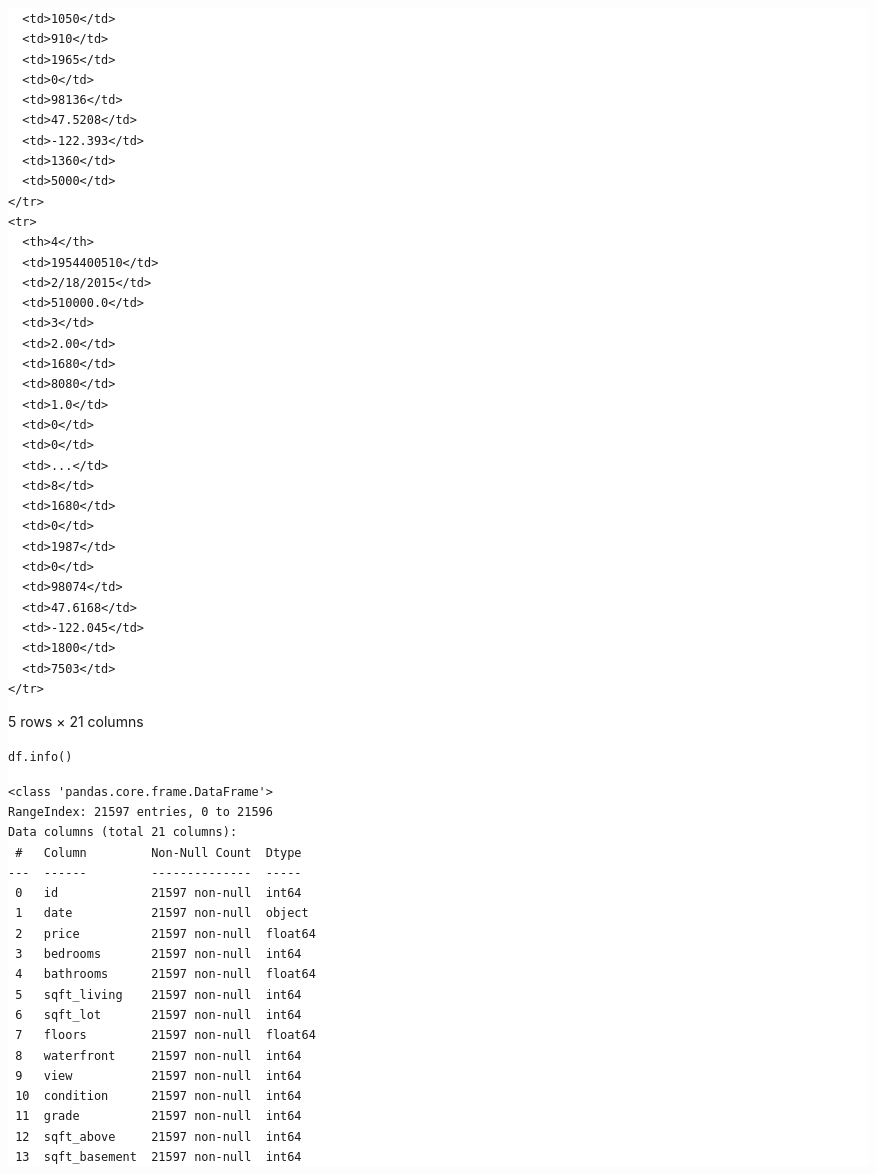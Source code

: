       <td>1050</td>
      <td>910</td>
      <td>1965</td>
      <td>0</td>
      <td>98136</td>
      <td>47.5208</td>
      <td>-122.393</td>
      <td>1360</td>
      <td>5000</td>
    </tr>
    <tr>
      <th>4</th>
      <td>1954400510</td>
      <td>2/18/2015</td>
      <td>510000.0</td>
      <td>3</td>
      <td>2.00</td>
      <td>1680</td>
      <td>8080</td>
      <td>1.0</td>
      <td>0</td>
      <td>0</td>
      <td>...</td>
      <td>8</td>
      <td>1680</td>
      <td>0</td>
      <td>1987</td>
      <td>0</td>
      <td>98074</td>
      <td>47.6168</td>
      <td>-122.045</td>
      <td>1800</td>
      <td>7503</td>
    </tr>
  </tbody>
</table>
<p>5 rows × 21 columns</p>
</div>




```python
df.info()
```

    <class 'pandas.core.frame.DataFrame'>
    RangeIndex: 21597 entries, 0 to 21596
    Data columns (total 21 columns):
     #   Column         Non-Null Count  Dtype  
    ---  ------         --------------  -----  
     0   id             21597 non-null  int64  
     1   date           21597 non-null  object 
     2   price          21597 non-null  float64
     3   bedrooms       21597 non-null  int64  
     4   bathrooms      21597 non-null  float64
     5   sqft_living    21597 non-null  int64  
     6   sqft_lot       21597 non-null  int64  
     7   floors         21597 non-null  float64
     8   waterfront     21597 non-null  int64  
     9   view           21597 non-null  int64  
     10  condition      21597 non-null  int64  
     11  grade          21597 non-null  int64  
     12  sqft_above     21597 non-null  int64  
     13  sqft_basement  21597 non-null  int64  